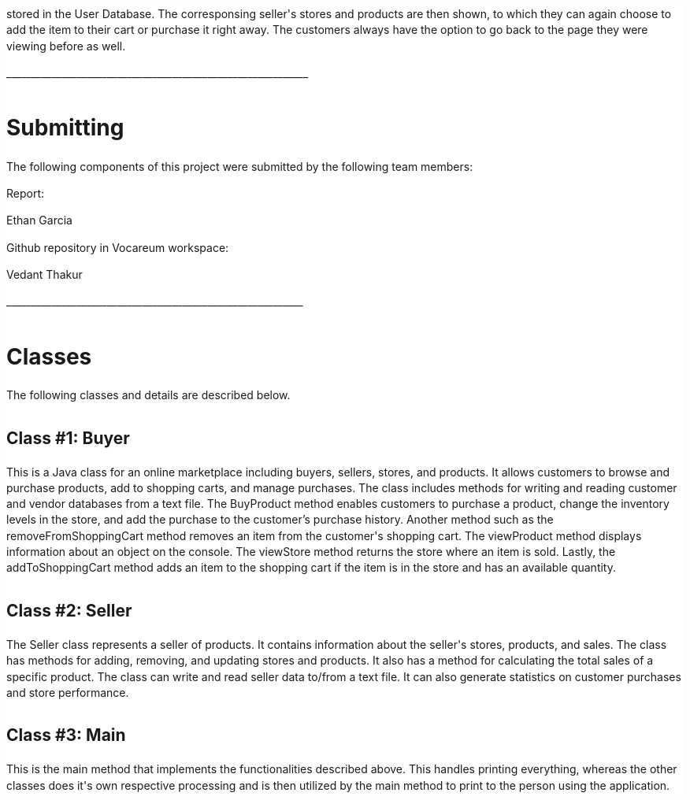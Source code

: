 stored in the User Database. The corresponsing seller's stores and products are 
then shown, to which they can again choose to add the item to their cart 
or purchase it right away. The customers always have the option to go back 
to the page they were viewing before as well.</p>
</div>
____________________________________________________________
 <div class = "surrounding">
<h1>Submitting</h1>
<p>The following components of this project were submitted by the following team members:</p>
<p>Report:</p>
<p>Ethan Garcia</p>
<p>Github repository in Vocareum workspace:</p>
<p>Vedant Thakur</p>
</div>
___________________________________________________________

 <div class = "Classes">
<h1>Classes</h1>
<p>The following classes and details are described below.</p>
</div>

 <div class = "surrounding">
<h2>Class #1: Buyer</h2>
<p>This is a Java class for an online marketplace including buyers, 
sellers, stores, and products. It allows customers to browse and purchase
products, add to shopping carts, and manage purchases. The class includes 
methods for writing and reading customer and vendor databases from a text file. 
The BuyProduct method enables customers to purchase a product, change the inventory 
levels in the store, and add the purchase to the customer’s purchase history. Another method
such as the removeFromShoppingCart method removes an item from the customer's shopping cart. 
The viewProduct method displays information about an object on the console. The viewStore method
returns the store where an item is sold. Lastly, the addToShoppingCart method adds an item to the shopping 
cart if the item is in the store and has an available quantity.<p>
</div>


<div class = "surrounding">
<h2>Class #2: Seller</h2>
<p>The Seller class represents a seller of products. It contains information 
about the seller's stores, products, and sales. The class has methods for adding, 
removing, and updating stores and products. It also has a method for calculating 
the total sales of a specific product. The class can write and read seller data 
to/from a text file. It can also generate statistics on customer purchases and 
store performance. </p>
</div>

<div class = "surrounding">
<h2>Class #3: Main</h2>
<p>This is the main method that implements the functionalities described above.
This handles printing everything, whereas the other classes does it's own respective
processing and is then utilized by the main method to print to the person using the
application.</p>
</div>
